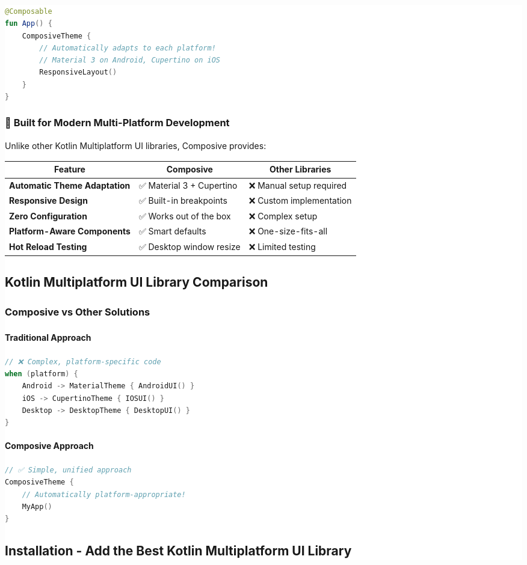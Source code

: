 ```kotlin
@Composable
fun App() {
    ComposiveTheme {
        // Automatically adapts to each platform!
        // Material 3 on Android, Cupertino on iOS
        ResponsiveLayout()
    }
}
```

### 📱 **Built for Modern Multi-Platform Development**

Unlike other Kotlin Multiplatform UI libraries, Composive provides:

| Feature | Composive | Other Libraries |
|---------|-----------|-----------------|
| **Automatic Theme Adaptation** | ✅ Material 3 + Cupertino | ❌ Manual setup required |
| **Responsive Design** | ✅ Built-in breakpoints | ❌ Custom implementation |
| **Zero Configuration** | ✅ Works out of the box | ❌ Complex setup |
| **Platform-Aware Components** | ✅ Smart defaults | ❌ One-size-fits-all |
| **Hot Reload Testing** | ✅ Desktop window resize | ❌ Limited testing |

## Kotlin Multiplatform UI Library Comparison

### Composive vs Other Solutions

#### **Traditional Approach**
```kotlin
// ❌ Complex, platform-specific code
when (platform) {
    Android -> MaterialTheme { AndroidUI() }
    iOS -> CupertinoTheme { IOSUI() }
    Desktop -> DesktopTheme { DesktopUI() }
}
```

#### **Composive Approach**
```kotlin
// ✅ Simple, unified approach
ComposiveTheme {
    // Automatically platform-appropriate!
    MyApp()
}
```

## Installation - Add the Best Kotlin Multiplatform UI Library
